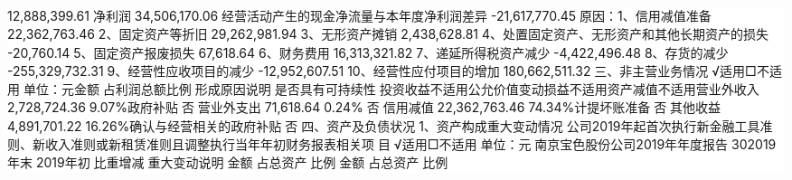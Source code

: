12,888,399.61
净利润
34,506,170.06
经营活动产生的现金净流量与本年度净利润差异
-21,617,770.45
原因：1、信用减值准备
22,362,763.46
2、固定资产等折旧
29,262,981.94
3、无形资产摊销
2,438,628.81
4、处置固定资产、无形资产和其他长期资产的损失
-20,760.14
5、固定资产报废损失
67,618.64
6、财务费用
16,313,321.82
7、递延所得税资产减少
-4,422,496.48
8、存货的减少
-255,329,732.31
9、经营性应收项目的减少
-12,952,607.51
10、经营性应付项目的增加
180,662,511.32
三、非主营业务情况
√适用□不适用
单位：元金额
占利润总额比例
形成原因说明
是否具有可持续性
投资收益不适用公允价值变动损益不适用资产减值不适用营业外收入
2,728,724.36
9.07%政府补贴
否
营业外支出
71,618.64
0.24%
否
信用减值
22,362,763.46
74.34%计提坏账准备
否
其他收益
4,891,701.22
16.26%确认与经营相关的政府补贴
否
四、资产及负债状况
1、资产构成重大变动情况
公司2019年起首次执行新金融工具准则、新收入准则或新租赁准则且调整执行当年年初财务报表相关项
目
√适用□不适用
单位：元
南京宝色股份公司2019年年度报告
302019年末
2019年初
比重增减
重大变动说明
金额
占总资产
比例
金额
占总资产
比例
